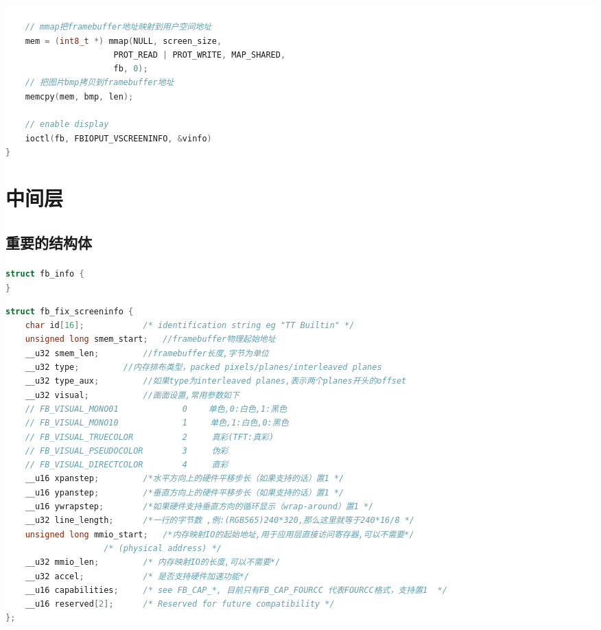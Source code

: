 ```c++

	// mmap把framebuffer地址映射到用户空间地址
	mem = (int8_t *) mmap(NULL, screen_size,
				      PROT_READ | PROT_WRITE, MAP_SHARED,
				      fb, 0);
	// 把图片bmp拷贝到framebuffer地址
	memcpy(mem, bmp, len);

	// enable display
	ioctl(fb, FBIOPUT_VSCREENINFO, &vinfo)
}

```

# 中间层

## 重要的结构体

```c++
struct fb_info {
}

```

```c++
struct fb_fix_screeninfo {
	char id[16];			/* identification string eg "TT Builtin" */
	unsigned long smem_start;	//framebuffer物理起始地址
	__u32 smem_len;			//framebuffer长度,字节为单位
	__u32 type;			//内存排布类型，packed pixels/planes/interleaved planes
	__u32 type_aux;			//如果type为interleaved planes,表示两个planes开头的offset
	__u32 visual;			//画面设置,常用参数如下
	// FB_VISUAL_MONO01             0 　　单色,0:白色,1:黑色
	// FB_VISUAL_MONO10             1  　 单色,1:白色,0:黑色
	// FB_VISUAL_TRUECOLOR          2     真彩(TFT:真彩)
	// FB_VISUAL_PSEUDOCOLOR        3     伪彩
	// FB_VISUAL_DIRECTCOLOR        4     直彩
	__u16 xpanstep;			/*水平方向上的硬件平移步长（如果支持的话）置1 */
	__u16 ypanstep;			/*垂直方向上的硬件平移步长（如果支持的话）置1 */
	__u16 ywrapstep;		/*如果硬件支持垂直方向的循环显示（wrap-around）置1 */
	__u32 line_length;		/*一行的字节数 ,例:(RGB565)240*320,那么这里就等于240*16/8 */
	unsigned long mmio_start;	/*内存映射IO的起始地址,用于应用层直接访问寄存器,可以不需要*/
					/* (physical address) */
	__u32 mmio_len;			/* 内存映射IO的长度,可以不需要*/
	__u32 accel;			/* 是否支持硬件加速功能*/
	__u16 capabilities;		/* see FB_CAP_*, 目前只有FB_CAP_FOURCC 代表FOURCC格式，支持置1	*/
	__u16 reserved[2];		/* Reserved for future compatibility */
};

```
